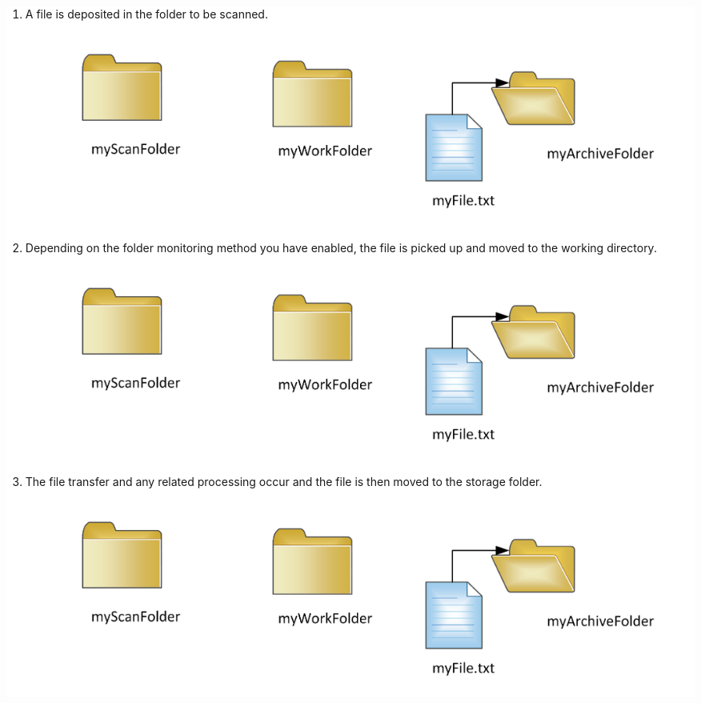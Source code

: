 

1.  A file is deposited in the folder to be scanned.  

    

    ![](folder7.png)

2.  Depending on the folder monitoring method you have enabled, the file is picked up and moved to the working directory.  

    

    ![](folder7.png)

3.  The file transfer and any related processing occur and the file is then moved to the storage folder.  

    

    ![](folder7.png)

